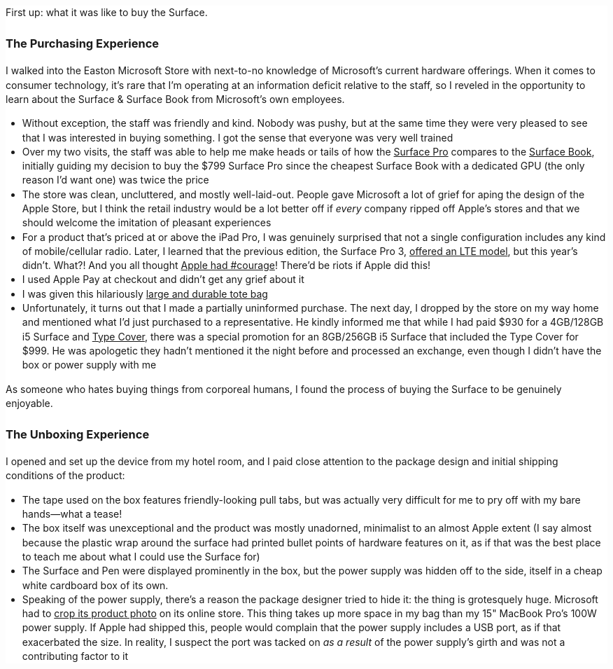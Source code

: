 First up: what it was like to buy the Surface.

### The Purchasing Experience

I walked into the Easton Microsoft Store with next-to-no knowledge of Microsoft’s current hardware offerings. When it comes to consumer technology, it’s rare that I’m operating at an information deficit relative to the staff, so I reveled in the opportunity to learn about the Surface & Surface Book from Microsoft’s own employees.

*   Without exception, the staff was friendly and kind. Nobody was pushy, but at the same time they were very pleased to see that I was interested in buying something. I got the sense that everyone was very well trained
*   Over my two visits, the staff was able to help me make heads or tails of how the [Surface Pro](https://www.microsoftstore.com/store/msusa/en_US/pdp/Microsoft-Surface-Pro-4/productID.5072641000) compares to the [Surface Book](https://www.microsoft.com/en-us/surface/devices/surface-book/overview), initially guiding my decision to buy the $799 Surface Pro since the cheapest Surface Book with a dedicated GPU (the only reason I’d want one) was twice the price
*   The store was clean, uncluttered, and mostly well-laid-out. People gave Microsoft a lot of grief for aping the design of the Apple Store, but I think the retail industry would be a lot better off if _every_ company ripped off Apple’s stores and that we should welcome the imitation of pleasant experiences
*   For a product that’s priced at or above the iPad Pro, I was genuinely surprised that not a single configuration includes any kind of mobile/cellular radio. Later, I learned that the previous edition, the Surface Pro 3, [offered an LTE model](http://www.windowscentral.com/why-ill-be-swapping-surface-pro-3-surface-3-lte), but this year’s didn’t. What?! And you all thought [Apple had #courage](https://www.google.com/search?q=apple+iphone+courage+meme&client=safari&rls=en&biw=1053&bih=656&tbm=isch&tbo=u&source=univ&sa=X&ved=0ahUKEwjrjIPt4ZTRAhULyoMKHUBKClAQsAQIIA)! There’d be riots if Apple did this!
*   I used Apple Pay at checkout and didn’t get any grief about it
*   I was given this hilariously [large and durable tote bag](https://www.instagram.com/p/BOYXzaIDKB6)
*   Unfortunately, it turns out that I made a partially uninformed purchase. The next day, I dropped by the store on my way home and mentioned what I’d just purchased to a representative. He kindly informed me that while I had paid $930 for a 4GB/128GB i5 Surface and [Type Cover](https://www.microsoftstore.com/store/msusa/en_US/pdp/Surface-Pro-4-Type-Cover/productID.325723100), there was a special promotion for an 8GB/256GB i5 Surface that included the Type Cover for $999. He was apologetic they hadn’t mentioned it the night before and processed an exchange, even though I didn’t have the box or power supply with me

As someone who hates buying things from corporeal humans, I found the process of buying the Surface to be genuinely enjoyable.

### The Unboxing Experience

I opened and set up the device from my hotel room, and I paid close attention to the package design and initial shipping conditions of the product:

*   The tape used on the box features friendly-looking pull tabs, but was actually very difficult for me to pry off with my bare hands—what a tease!
*   The box itself was unexceptional and the product was mostly unadorned, minimalist to an almost Apple extent (I say almost because the plastic wrap around the surface had printed bullet points of hardware features on it, as if that was the best place to teach me about what I could use the Surface for)
*   The Surface and Pen were displayed prominently in the box, but the power supply was hidden off to the side, itself in a cheap white cardboard box of its own.
*   Speaking of the power supply, there’s a reason the package designer tried to hide it: the thing is grotesquely huge. Microsoft had to [crop its product photo](https://www.microsoftstore.com/store/msusa/en_US/pdp/productID.5074014400) on its online store. This thing takes up more space in my bag than my 15" MacBook Pro’s 100W power supply. If Apple had shipped this, people would complain that the power supply includes a USB port, as if that exacerbated the size. In reality, I suspect the port was tacked on _as a result_ of the power supply’s girth and was not a contributing factor to it